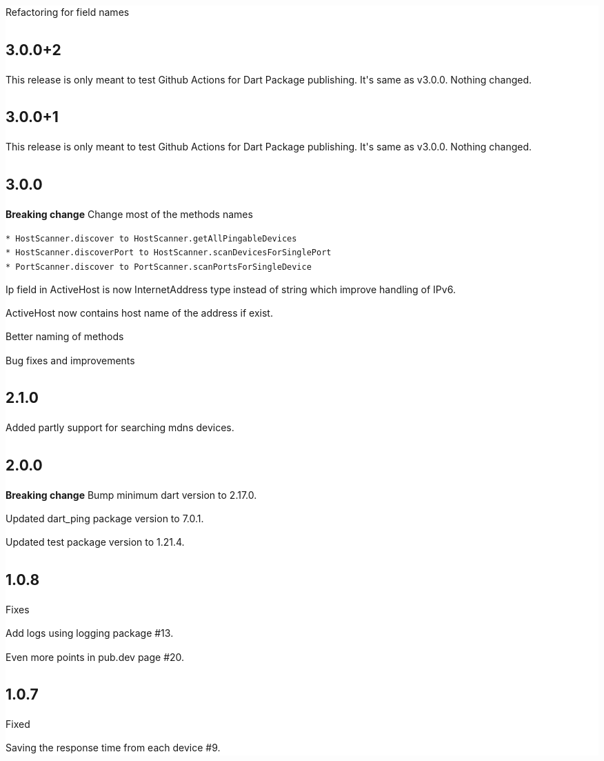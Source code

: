 Refactoring for field names

## 3.0.0+2

This release is only meant to test Github Actions for Dart Package publishing. It's same as v3.0.0. Nothing changed.

## 3.0.0+1

This release is only meant to test Github Actions for Dart Package publishing. It's same as v3.0.0. Nothing changed.

## 3.0.0

**Breaking change** Change most of the methods names

    * HostScanner.discover to HostScanner.getAllPingableDevices
    * HostScanner.discoverPort to HostScanner.scanDevicesForSinglePort
    * PortScanner.discover to PortScanner.scanPortsForSingleDevice

Ip field in ActiveHost is now InternetAddress type instead of string which improve handling of IPv6.

ActiveHost now contains host name of the address if exist.

Better naming of methods

Bug fixes and improvements

## 2.1.0

Added partly support for searching mdns devices.

## 2.0.0

**Breaking change** Bump minimum dart version to 2.17.0.

Updated dart_ping package version to 7.0.1.

Updated test package version to 1.21.4.

## 1.0.8

Fixes

Add logs using logging package #13.

Even more points in pub.dev page #20.

## 1.0.7

Fixed

Saving the response time from each device #9.
